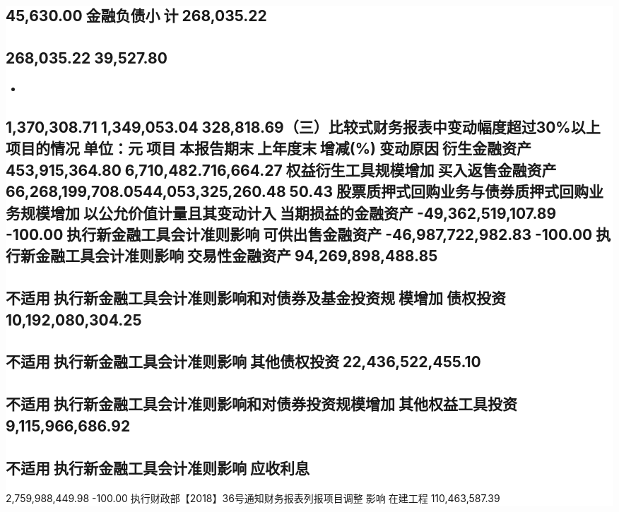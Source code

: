 45,630.00
金融负债小
计
268,035.22
-
268,035.22
39,527.80
-
-
1,370,308.71
1,349,053.04
328,818.69（三）比较式财务报表中变动幅度超过30%以上项目的情况
单位：元
项目
本报告期末
上年度末
增减(%)
变动原因
衍生金融资产
453,915,364.80
6,710,482.716,664.27
权益衍生工具规模增加
买入返售金融资产
66,268,199,708.0544,053,325,260.48
50.43
股票质押式回购业务与债券质押式回购业务规模增加
以公允价值计量且其变动计入
当期损益的金融资产
-49,362,519,107.89
-100.00
执行新金融工具会计准则影响
可供出售金融资产
-46,987,722,982.83
-100.00
执行新金融工具会计准则影响
交易性金融资产
94,269,898,488.85
-
不适用
执行新金融工具会计准则影响和对债券及基金投资规
模增加
债权投资
10,192,080,304.25
-
不适用
执行新金融工具会计准则影响
其他债权投资
22,436,522,455.10
-
不适用
执行新金融工具会计准则影响和对债券投资规模增加
其他权益工具投资
9,115,966,686.92
-
不适用
执行新金融工具会计准则影响
应收利息
-
2,759,988,449.98
-100.00
执行财政部【2018】36号通知财务报表列报项目调整
影响
在建工程
110,463,587.39
